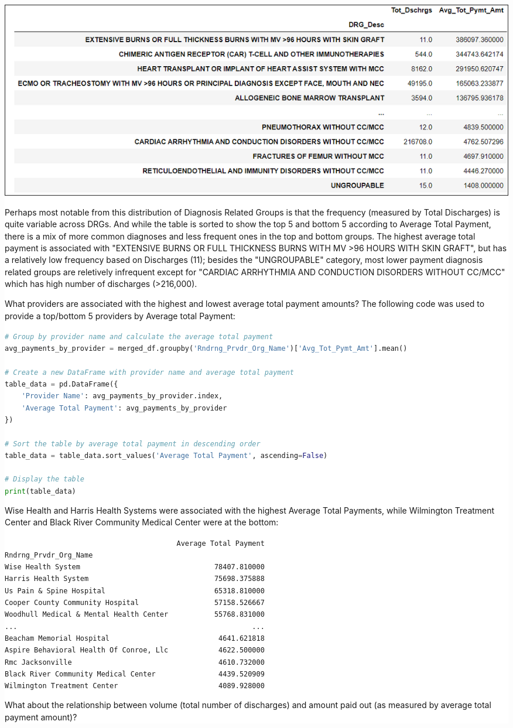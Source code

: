 ![DRG_Desc_by_TotDischarges_and_Tot_Pym](Images/DRG_Desc_by_TotDischarges_and_Tot_Pymt.PNG)   

Perhaps most notable from this distribution of Diagnosis Related Groups is that the frequency (measured by Total Discharges) is quite variable across DRGs. And while the table is sorted to show the top 5 and bottom 5 according to Average Total Payment, there is a mix of more common diagnoses and less frequent ones in the top and bottom groups. The highest average total payment is associated with "EXTENSIVE BURNS OR FULL THICKNESS BURNS WITH MV >96 HOURS WITH SKIN GRAFT", but has a relatively low frequency based on Discharges (11); besides the "UNGROUPABLE" category, most lower payment diagnosis related groups are reletively infrequent except for "CARDIAC ARRHYTHMIA AND CONDUCTION DISORDERS WITHOUT CC/MCC" which has high number of discharges (>216,000).  

What providers are associated with the highest and lowest average total payment amounts? The following code was used to provide a top/bottom 5 providers by Average total Payment:
```python
# Group by provider name and calculate the average total payment
avg_payments_by_provider = merged_df.groupby('Rndrng_Prvdr_Org_Name')['Avg_Tot_Pymt_Amt'].mean()

# Create a new DataFrame with provider name and average total payment
table_data = pd.DataFrame({
    'Provider Name': avg_payments_by_provider.index,
    'Average Total Payment': avg_payments_by_provider
})

# Sort the table by average total payment in descending order
table_data = table_data.sort_values('Average Total Payment', ascending=False)

# Display the table
print(table_data)
```  
Wise Health and Harris Health Systems were associated with the highest Average Total Payments, while Wilmington Treatment Center and Black River Community Medical Center were at the bottom:  
```
                                         Average Total Payment  
Rndrng_Prvdr_Org_Name                                           
Wise Health System                                78407.810000  
Harris Health System                              75698.375888  
Us Pain & Spine Hospital                          65318.810000  
Cooper County Community Hospital                  57158.526667  
Woodhull Medical & Mental Health Center           55768.831000  
...                                                        ...  
Beacham Memorial Hospital                          4641.621818  
Aspire Behavioral Health Of Conroe, Llc            4622.500000  
Rmc Jacksonville                                   4610.732000  
Black River Community Medical Center               4439.520909  
Wilmington Treatment Center                        4089.928000  
```  
What about the relationship between volume (total number of discharges) and amount paid out (as measured by average total payment amount)?  

[^1]: Blendon, R. J., Brodie, M., Benson, J. M., Altman, D. E., & Buhr, T. (2006). Americans' views of health care costs, access, and quality. The Milbank quarterly, 84(4), 623–657. https://doi.org/10.1111/j.1468-0009.2006.00463.x
[^2]: Deyo, D., Hemingway, J., & Hughes, D. (2015). Identifying Patients With Undiagnosed Chronic Conditions: An Examination of Patient Costs Before Chronic Disease Diagnosis.. Journal of the American College of Radiology : JACR.
[^3]: Hadley, J., Reschovsky, J., Corey, C., & Zuckerman, S. (2009). Medicare fees and the volume of physicians' services.. Inquiry : a journal of medical care organization, provision and financing.
[^4]: Thompson, J., & Mccue, M. (2004). Organizational and market factors associated with Medicare dependence in inpatient rehabilitation hospitals. Health Services Management Research.
[^5]: Courtney, P., Darrith, B., Bohl, D., Frisch, N., & Valle, C. (2017). Reconsidering the Affordable Care Act’s Restrictions on Physician-Owned Hospitals: Analysis of CMS Data on Total Hip and Knee Arthroplasty. The Journal of Bone and Joint Surgery.  
[^6]: Pfuntner A, Wier LM, Steiner C. Costs for Hospital Stays in the United States, 2010. In: Healthcare Cost and Utilization Project (HCUP) Statistical Briefs. Agency for Healthcare Research and Quality (US), Rockville (MD); 2006. PMID: 23447833.